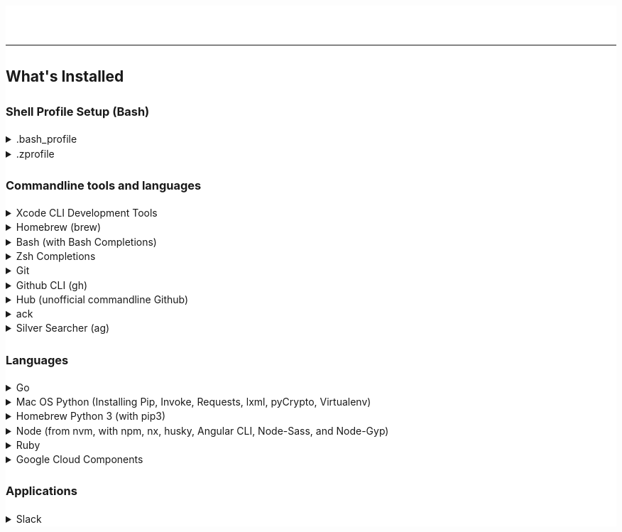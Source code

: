 <br>
<br>

---
## What's Installed

### Shell Profile Setup (Bash)
<details><summary>.bash_profile</summary></details>

<details><summary>.zprofile</summary></details>


### Commandline tools and languages
<details><summary>Xcode CLI Development Tools</summary></details>


<details><summary>Homebrew (brew)</summary></details>


<details><summary>Bash (with Bash Completions)</summary></details>


<details><summary>Zsh Completions</summary></details>


<details><summary>Git</summary></details>


<details><summary>Github CLI (gh)</summary></details>


<details><summary>Hub (unofficial commandline Github)</summary></details>


<details><summary>ack</summary></details>


<details><summary>Silver Searcher (ag)</summary></details>


 ### Languages
 <details><summary>Go</summary></details>


<details><summary>Mac OS Python (Installing Pip, Invoke, Requests, lxml, pyCrypto, Virtualenv)</summary></details>


<details><summary>Homebrew Python 3 (with pip3)</summary></details>

<details><summary>Node (from nvm, with npm, nx, husky, Angular CLI, Node-Sass, and Node-Gyp)</summary></details>

<details><summary>Ruby</summary></details>

<details><summary>Google Cloud Components</summary></details>


### Applications

<details><summary>Slack</summary></details>
